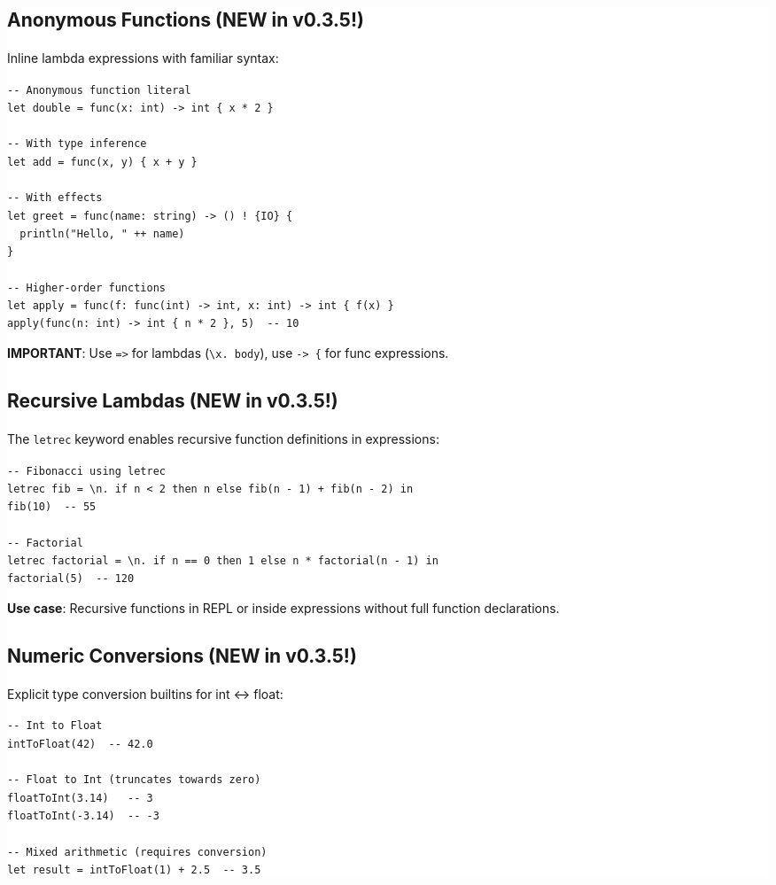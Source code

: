 ## Anonymous Functions (NEW in v0.3.5!)

Inline lambda expressions with familiar syntax:

```ailang
-- Anonymous function literal
let double = func(x: int) -> int { x * 2 }

-- With type inference
let add = func(x, y) { x + y }

-- With effects
let greet = func(name: string) -> () ! {IO} {
  println("Hello, " ++ name)
}

-- Higher-order functions
let apply = func(f: func(int) -> int, x: int) -> int { f(x) }
apply(func(n: int) -> int { n * 2 }, 5)  -- 10
```

**IMPORTANT**: Use `=>` for lambdas (`\x. body`), use `-> {` for func expressions.

## Recursive Lambdas (NEW in v0.3.5!)

The `letrec` keyword enables recursive function definitions in expressions:

```ailang
-- Fibonacci using letrec
letrec fib = \n. if n < 2 then n else fib(n - 1) + fib(n - 2) in
fib(10)  -- 55

-- Factorial
letrec factorial = \n. if n == 0 then 1 else n * factorial(n - 1) in
factorial(5)  -- 120
```

**Use case**: Recursive functions in REPL or inside expressions without full function declarations.

## Numeric Conversions (NEW in v0.3.5!)

Explicit type conversion builtins for int ↔ float:

```ailang
-- Int to Float
intToFloat(42)  -- 42.0

-- Float to Int (truncates towards zero)
floatToInt(3.14)   -- 3
floatToInt(-3.14)  -- -3

-- Mixed arithmetic (requires conversion)
let result = intToFloat(1) + 2.5  -- 3.5
```
